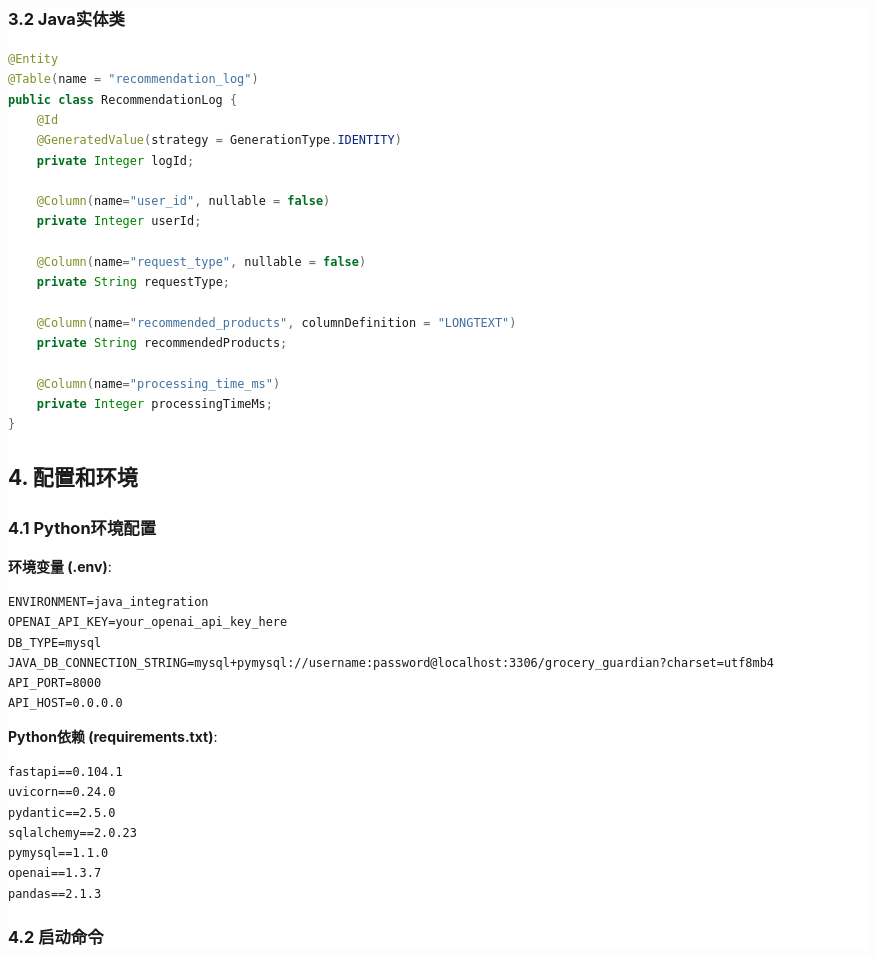 ### 3.2 Java实体类

```java
@Entity
@Table(name = "recommendation_log")
public class RecommendationLog {
    @Id
    @GeneratedValue(strategy = GenerationType.IDENTITY)
    private Integer logId;
    
    @Column(name="user_id", nullable = false)
    private Integer userId;
    
    @Column(name="request_type", nullable = false)
    private String requestType;
    
    @Column(name="recommended_products", columnDefinition = "LONGTEXT")
    private String recommendedProducts;
    
    @Column(name="processing_time_ms")
    private Integer processingTimeMs;
}
```

## 4. 配置和环境

### 4.1 Python环境配置

**环境变量 (.env)**:
```env
ENVIRONMENT=java_integration
OPENAI_API_KEY=your_openai_api_key_here
DB_TYPE=mysql
JAVA_DB_CONNECTION_STRING=mysql+pymysql://username:password@localhost:3306/grocery_guardian?charset=utf8mb4
API_PORT=8000
API_HOST=0.0.0.0
```

**Python依赖 (requirements.txt)**:
```
fastapi==0.104.1
uvicorn==0.24.0
pydantic==2.5.0
sqlalchemy==2.0.23
pymysql==1.1.0
openai==1.3.7
pandas==2.1.3
```

### 4.2 启动命令
